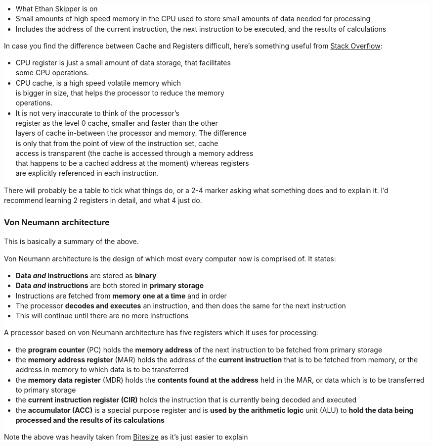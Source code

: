 -   What Ethan Skipper is on
-   Small amounts of high speed memory in the CPU used to store small amounts of data needed for processing
-   Includes the address of the current instruction, the next instruction to be executed, and the results of calculations

In case you find the difference between Cache and Registers difficult, here’s something useful from [Stack Overflow](https://stackoverflow.com/questions/3500491/are-cpu-registers-and-cpu-cache-different):

-   CPU register is just a small amount of data storage, that facilitates  
    some CPU operations.
-   CPU cache, is a high speed volatile memory which  
    is bigger in size, that helps the processor to reduce the memory  
    operations.
-   It is not very inaccurate to think of the processor’s  
    register as the level 0 cache, smaller and faster than the other  
    layers of cache in-between the processor and memory. The difference  
    is only that from the point of view of the instruction set, cache  
    access is transparent (the cache is accessed through a memory address  
    that happens to be a cached address at the moment) whereas registers  
    are explicitly referenced in each instruction.

There will probably be a table to tick what things do, or a 2-4 marker asking what something does and to explain it. I’d recommend learning 2 registers in detail, and what 4 just do.

### Von Neumann architecture

This is basically a summary of the above.

Von Neumann architecture is the design of which most every computer now is comprised of. It states:

-   **Data _and_ instructions** are stored as **binary**
-   **Data _and_ instructions** are both stored in **primary storage**
-   Instructions are fetched from **memory** **one at a time** and in order
-   The processor **decodes and executes** an instruction, and then does the same for the next instruction
-   This will continue until there are no more instructions

A processor based on von Neumann architecture has five registers which it uses for processing:

-   the **program counter** (PC) holds the **memory address** of the next instruction to be fetched from primary storage
-   the **memory address register** (MAR) holds the address of the **current instruction** that is to be fetched from memory, or the address in memory to which data is to be transferred
-   the **memory data register** (MDR) holds the **contents found at the address** held in the MAR, or data which is to be transferred to primary storage
-   the **current instruction register (CIR)** holds the instruction that is currently being decoded and executed
-   the **accumulator (ACC)** is a special purpose register and is **used by the arithmetic logic** unit (ALU) to **hold the data being processed and the results of its calculations**

Note the above was heavily taken from [Bitesize](https://www.bbc.co.uk/bitesize/guides/zhppfcw/revision/3) as it’s just easier to explain

